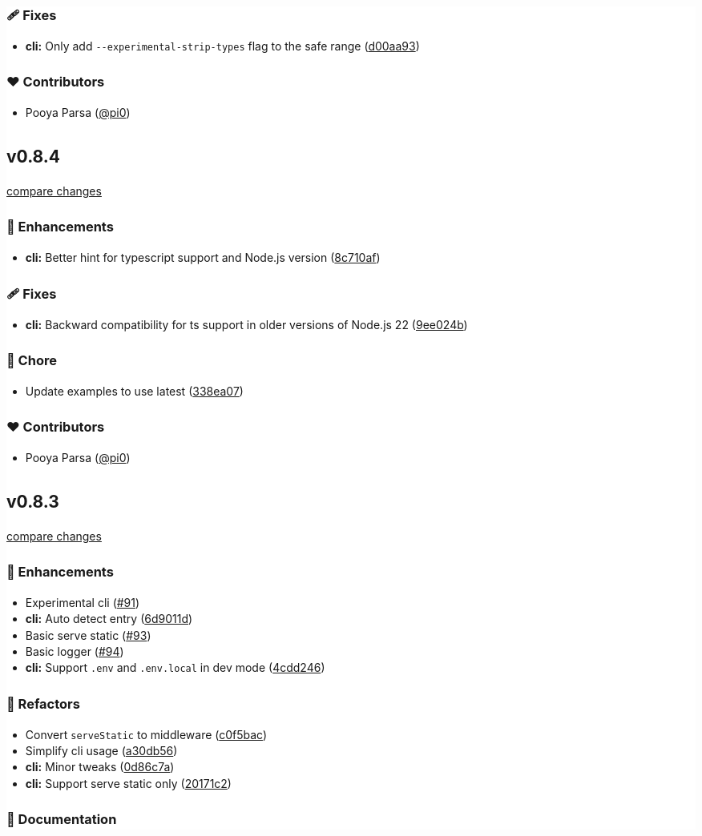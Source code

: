### 🩹 Fixes

- **cli:** Only add `--experimental-strip-types` flag to the safe range ([d00aa93](https://github.com/h3js/srvx/commit/d00aa93))

### ❤️ Contributors

- Pooya Parsa ([@pi0](https://github.com/pi0))

## v0.8.4

[compare changes](https://github.com/h3js/srvx/compare/v0.8.3...v0.8.4)

### 🚀 Enhancements

- **cli:** Better hint for typescript support and Node.js version ([8c710af](https://github.com/h3js/srvx/commit/8c710af))

### 🩹 Fixes

- **cli:** Backward compatibility for ts support in older versions of Node.js 22 ([9ee024b](https://github.com/h3js/srvx/commit/9ee024b))

### 🏡 Chore

- Update examples to use latest ([338ea07](https://github.com/h3js/srvx/commit/338ea07))

### ❤️ Contributors

- Pooya Parsa ([@pi0](https://github.com/pi0))

## v0.8.3

[compare changes](https://github.com/h3js/srvx/compare/v0.8.2...v0.8.3)

### 🚀 Enhancements

- Experimental cli ([#91](https://github.com/h3js/srvx/pull/91))
- **cli:** Auto detect entry ([6d9011d](https://github.com/h3js/srvx/commit/6d9011d))
- Basic serve static ([#93](https://github.com/h3js/srvx/pull/93))
- Basic logger ([#94](https://github.com/h3js/srvx/pull/94))
- **cli:** Support `.env` and `.env.local` in dev mode ([4cdd246](https://github.com/h3js/srvx/commit/4cdd246))

### 💅 Refactors

- Convert `serveStatic` to middleware ([c0f5bac](https://github.com/h3js/srvx/commit/c0f5bac))
- Simplify cli usage ([a30db56](https://github.com/h3js/srvx/commit/a30db56))
- **cli:** Minor tweaks ([0d86c7a](https://github.com/h3js/srvx/commit/0d86c7a))
- **cli:** Support serve static only ([20171c2](https://github.com/h3js/srvx/commit/20171c2))

### 📖 Documentation
